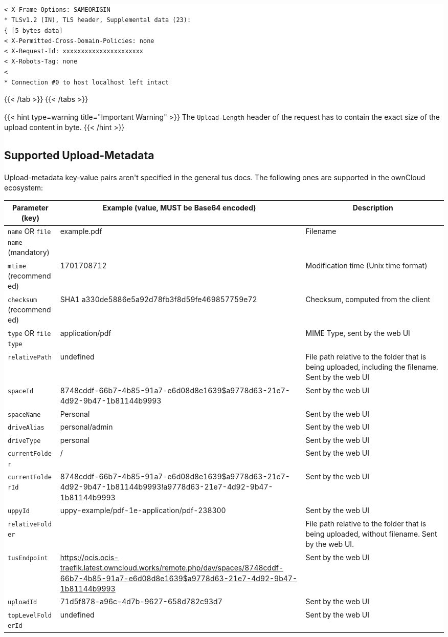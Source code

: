 ```shell
< X-Frame-Options: SAMEORIGIN
* TLSv1.2 (IN), TLS header, Supplemental data (23):
{ [5 bytes data]
< X-Permitted-Cross-Domain-Policies: none
< X-Request-Id: xxxxxxxxxxxxxxxxxxxxxx
< X-Robots-Tag: none
<
* Connection #0 to host localhost left intact
```
{{< /tab >}}
{{< /tabs >}}

{{< hint type=warning title="Important Warning" >}}
The `Upload-Length` header of the request has to contain the exact size of the upload content in byte.
{{< /hint >}}

## Supported Upload-Metadata

Upload-metadata key-value pairs aren't specified in the general tus docs. The following ones are supported in the ownCloud ecosystem:

| Parameter (key)                  | Example (value, MUST be Base64 encoded)                                                                                                         | Description                                                                                         |
| -------------------------------- | ----------------------------------------------------------------------------------------------------------------------------------------------- | --------------------------------------------------------------------------------------------------- |
| `name` OR `filename` (mandatory) | example.pdf                                                                                                                                     | Filename                                                                                            |
| `mtime` (recommended)            | 1701708712                                                                                                                                      | Modification time (Unix time format)                                                                |
| `checksum` (recommended)         | SHA1 a330de5886e5a92d78fb3f8d59fe469857759e72                                                                                                   | Checksum, computed from the client                                                                  |
| `type` OR `filetype`             | application/pdf                                                                                                                                 | MIME Type, sent by the web UI                                                                       |
| `relativePath`                   | undefined                                                                                                                                       | File path relative to the folder that is being uploaded, including the filename. Sent by the web UI |
| `spaceId`                        | 8748cddf-66b7-4b85-91a7-e6d08d8e1639$a9778d63-21e7-4d92-9b47-1b81144b9993                                                                       | Sent by the web UI                                                                                  |
| `spaceName`                      | Personal                                                                                                                                        | Sent by the web UI                                                                                  |
| `driveAlias`                     | personal/admin                                                                                                                                  | Sent by the web UI                                                                                  |
| `driveType`                      | personal                                                                                                                                        | Sent by the web UI                                                                                  |
| `currentFolder`                  | /                                                                                                                                               | Sent by the web UI                                                                                  |
| `currentFolderId`                | 8748cddf-66b7-4b85-91a7-e6d08d8e1639$a9778d63-21e7-4d92-9b47-1b81144b9993!a9778d63-21e7-4d92-9b47-1b81144b9993                                  | Sent by the web UI                                                                                  |
| `uppyId`                         | uppy-example/pdf-1e-application/pdf-238300                                                                                                      | Sent by the web UI                                                                                  |
| `relativeFolder`                 |                                                                                                                                                 | File path relative to the folder that is being uploaded, without filename. Sent by the web UI.      |
| `tusEndpoint`                    | https://ocis.ocis-traefik.latest.owncloud.works/remote.php/dav/spaces/8748cddf-66b7-4b85-91a7-e6d08d8e1639$a9778d63-21e7-4d92-9b47-1b81144b9993 | Sent by the web UI                                                                                  |
| `uploadId`                       | 71d5f878-a96c-4d7b-9627-658d782c93d7                                                                                                            | Sent by the web UI                                                                                  |
| `topLevelFolderId`               | undefined                                                                                                                                       | Sent by the web UI                                                                                  |
